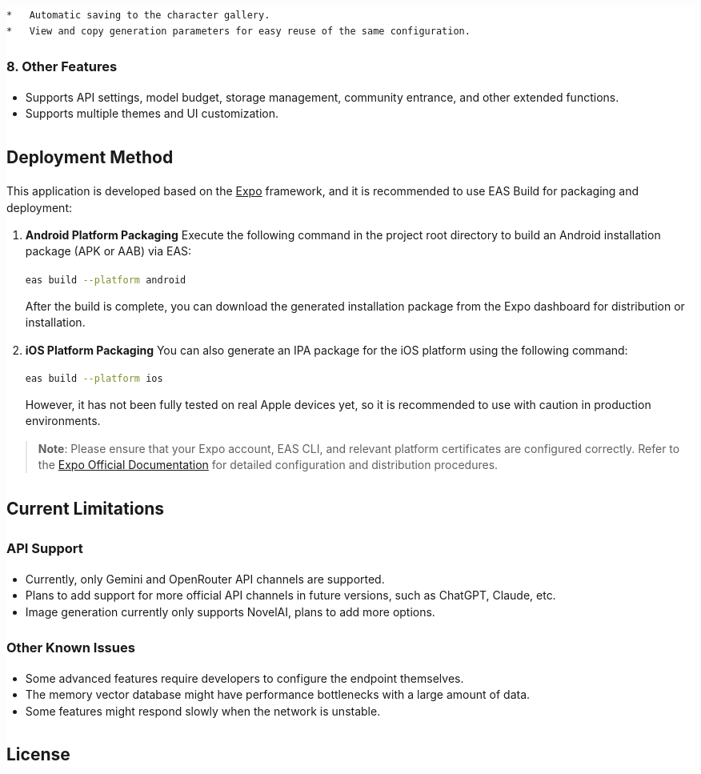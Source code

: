     *   Automatic saving to the character gallery.
    *   View and copy generation parameters for easy reuse of the same configuration.

### 8. Other Features

*   Supports API settings, model budget, storage management, community entrance, and other extended functions.
*   Supports multiple themes and UI customization.

## Deployment Method

This application is developed based on the [Expo](https://expo.dev/) framework, and it is recommended to use EAS Build for packaging and deployment:

1.  **Android Platform Packaging**
    Execute the following command in the project root directory to build an Android installation package (APK or AAB) via EAS:
    ```bash
    eas build --platform android
    ```
    After the build is complete, you can download the generated installation package from the Expo dashboard for distribution or installation.

2.  **iOS Platform Packaging**
    You can also generate an IPA package for the iOS platform using the following command:
    ```bash
    eas build --platform ios
    ```
    However, it has not been fully tested on real Apple devices yet, so it is recommended to use with caution in production environments.

> **Note**: Please ensure that your Expo account, EAS CLI, and relevant platform certificates are configured correctly. Refer to the [Expo Official Documentation](https://docs.expo.dev/build/introduction/) for detailed configuration and distribution procedures.

## Current Limitations

### API Support

*   Currently, only Gemini and OpenRouter API channels are supported.
*   Plans to add support for more official API channels in future versions, such as ChatGPT, Claude, etc.
*   Image generation currently only supports NovelAI, plans to add more options.

### Other Known Issues

*   Some advanced features require developers to configure the endpoint themselves.
*   The memory vector database might have performance bottlenecks with a large amount of data.
*   Some features might respond slowly when the network is unstable.

## License
